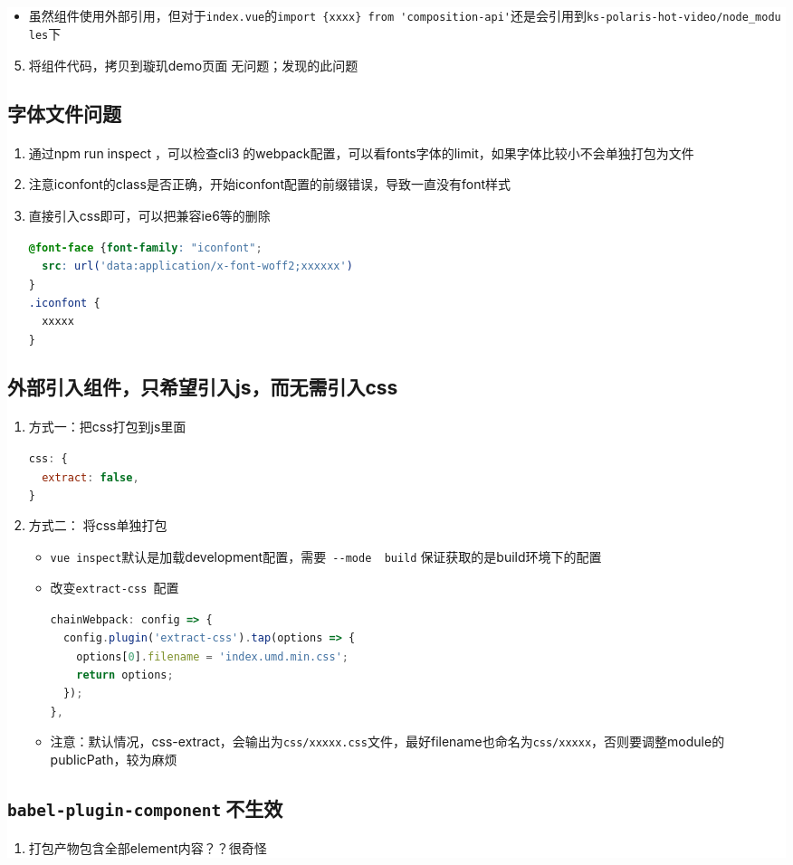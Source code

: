    - 虽然组件使用外部引用，但对于`index.vue`的`import {xxxx} from 'composition-api'`还是会引用到`ks-polaris-hot-video/node_modules`下

5. 将组件代码，拷贝到璇玑demo页面 无问题；发现的此问题



## 字体文件问题

1. 通过npm run inspect ，可以检查cli3 的webpack配置，可以看fonts字体的limit，如果字体比较小不会单独打包为文件

2. 注意iconfont的class是否正确，开始iconfont配置的前缀错误，导致一直没有font样式

3. 直接引入css即可，可以把兼容ie6等的删除

   ```css
   @font-face {font-family: "iconfont";
     src: url('data:application/x-font-woff2;xxxxxx')
   }
   .iconfont {
     xxxxx
   }
   ```

   

## 外部引入组件，只希望引入js，而无需引入css

1. 方式一：把css打包到js里面

   ```javascript
   css: {
     extract: false,
   }
   ```

2. 方式二： 将css单独打包

   - `vue inspect`默认是加载development配置，需要` --mode  build`  保证获取的是build环境下的配置

   - 改变`extract-css `配置

     ```javascript
     chainWebpack: config => {
       config.plugin('extract-css').tap(options => {
         options[0].filename = 'index.umd.min.css';
         return options;
       });
     },
     ```

   - 注意：默认情况，css-extract，会输出为`css/xxxxx.css`文件，最好filename也命名为`css/xxxxx`，否则要调整module的publicPath，较为麻烦



## `babel-plugin-component` 不生效

1. 打包产物包含全部element内容？？很奇怪
